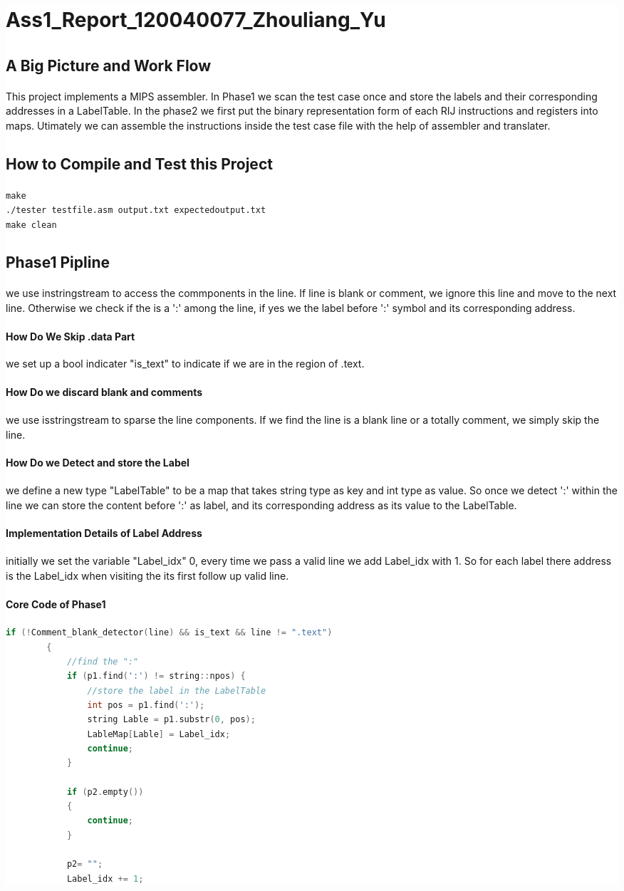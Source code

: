 # **Ass1_Report_120040077_Zhouliang_Yu**

## A Big Picture and Work Flow

This project implements a MIPS assembler. In Phase1 we scan the test case once and store the labels and their corresponding addresses in a LabelTable. In the phase2 we first put the binary representation form of each RIJ instructions and registers into maps. Utimately we can assemble the instructions inside the test case file with the help of assembler and translater.

## **How to Compile and Test this Project**

```shell
make 
./tester testfile.asm output.txt expectedoutput.txt
make clean 
```

## **Phase1 Pipline**

we use instringstream to access the commponents in the line. If line is blank or comment, we ignore this line and move to the next line. Otherwise we check if the is a ':' among the line, if yes we the label before ':' symbol and its corresponding address.

#### **How Do We Skip .data Part**

we set up a bool indicater "is_text" to indicate if we are in the region of .text.

#### **How Do we discard blank and comments**

we use isstringstream to sparse the line components. If we find the line is a blank line or a totally comment, we simply skip the line.

#### **How Do we Detect and store the Label**

we define a new type "LabelTable" to be a map that takes string type as key and int type as value. So once we detect ':' within the line we can store the content before ':' as label, and its corresponding address as its value to the LabelTable.
#### **Implementation Details of Label Address**
initially we set the variable "Label_idx" 0, every time we pass a valid line we add Label_idx with 1. So for each label there address is the Label_idx when visiting the its first follow up valid line.

#### **Core Code of Phase1**
```C++
if (!Comment_blank_detector(line) && is_text && line != ".text")
        {
            //find the ":"
            if (p1.find(':') != string::npos) {
                //store the label in the LabelTable
                int pos = p1.find(':');
                string Lable = p1.substr(0, pos);
                LableMap[Lable] = Label_idx;
                continue;
            }

            if (p2.empty())
            {
                continue; 
            } 
            
            p2= "";
            Label_idx += 1;
```

